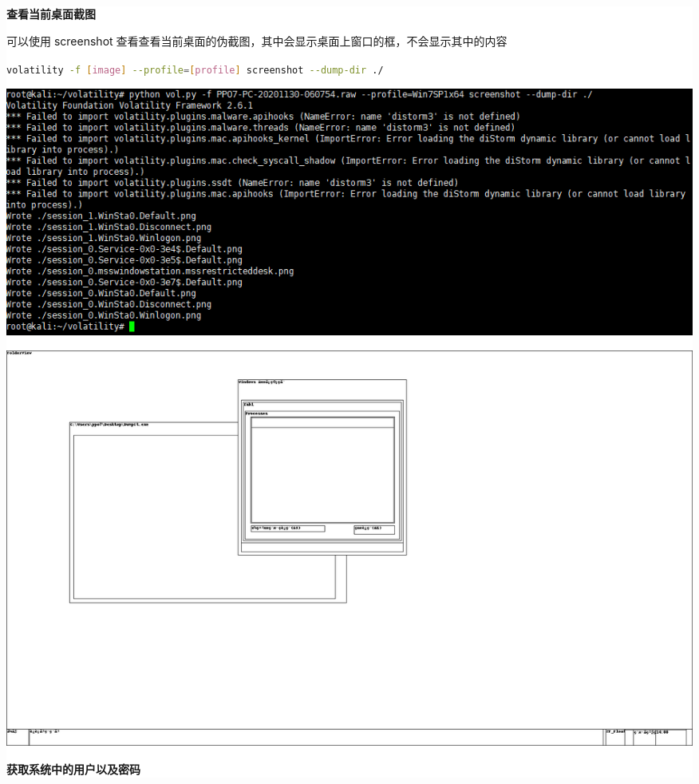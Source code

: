 **查看当前桌面截图**

可以使用 screenshot 查看查看当前桌面的伪截图，其中会显示桌面上窗口的框，不会显示其中的内容
```bash
volatility -f [image] --profile=[profile] screenshot --dump-dir ./
```

![](../../../assets/img/Security/安全工具/Volatility/4.png)

![](../../../assets/img/Security/安全工具/Volatility/3.png)

**获取系统中的用户以及密码**
